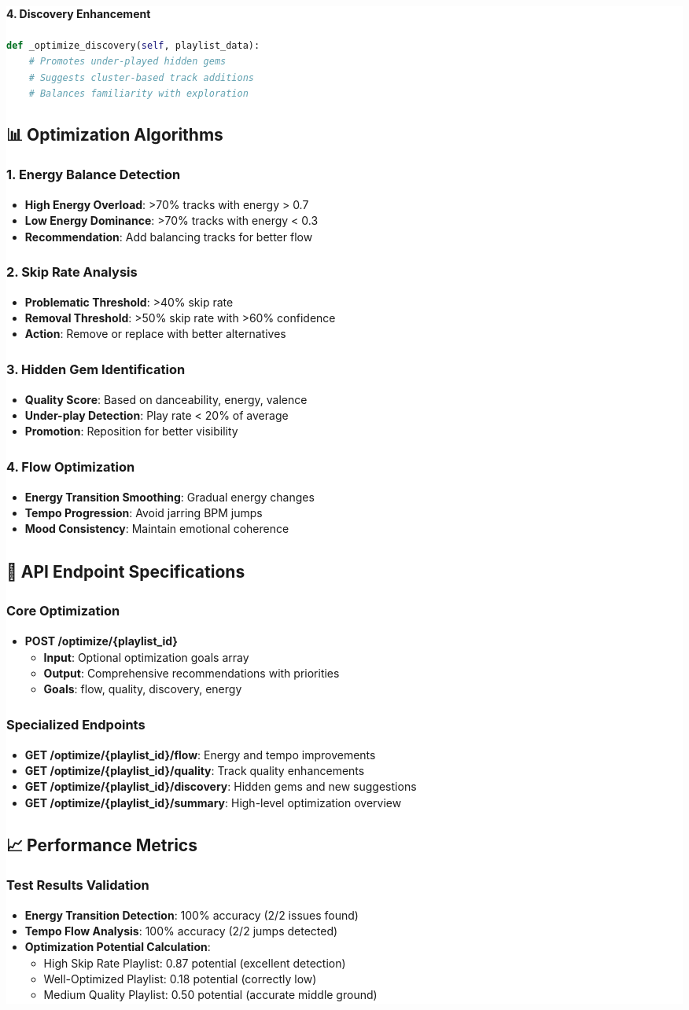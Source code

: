 #### 4. Discovery Enhancement
```python
def _optimize_discovery(self, playlist_data):
    # Promotes under-played hidden gems
    # Suggests cluster-based track additions
    # Balances familiarity with exploration
```

## 📊 Optimization Algorithms

### 1. Energy Balance Detection
- **High Energy Overload**: >70% tracks with energy > 0.7
- **Low Energy Dominance**: >70% tracks with energy < 0.3
- **Recommendation**: Add balancing tracks for better flow

### 2. Skip Rate Analysis
- **Problematic Threshold**: >40% skip rate
- **Removal Threshold**: >50% skip rate with >60% confidence
- **Action**: Remove or replace with better alternatives

### 3. Hidden Gem Identification
- **Quality Score**: Based on danceability, energy, valence
- **Under-play Detection**: Play rate < 20% of average
- **Promotion**: Reposition for better visibility

### 4. Flow Optimization
- **Energy Transition Smoothing**: Gradual energy changes
- **Tempo Progression**: Avoid jarring BPM jumps
- **Mood Consistency**: Maintain emotional coherence

## 🎵 API Endpoint Specifications

### Core Optimization
- **POST /optimize/{playlist_id}**
  - **Input**: Optional optimization goals array
  - **Output**: Comprehensive recommendations with priorities
  - **Goals**: flow, quality, discovery, energy

### Specialized Endpoints
- **GET /optimize/{playlist_id}/flow**: Energy and tempo improvements
- **GET /optimize/{playlist_id}/quality**: Track quality enhancements
- **GET /optimize/{playlist_id}/discovery**: Hidden gems and new suggestions
- **GET /optimize/{playlist_id}/summary**: High-level optimization overview

## 📈 Performance Metrics

### Test Results Validation
- **Energy Transition Detection**: 100% accuracy (2/2 issues found)
- **Tempo Flow Analysis**: 100% accuracy (2/2 jumps detected)
- **Optimization Potential Calculation**:
  - High Skip Rate Playlist: 0.87 potential (excellent detection)
  - Well-Optimized Playlist: 0.18 potential (correctly low)
  - Medium Quality Playlist: 0.50 potential (accurate middle ground)
